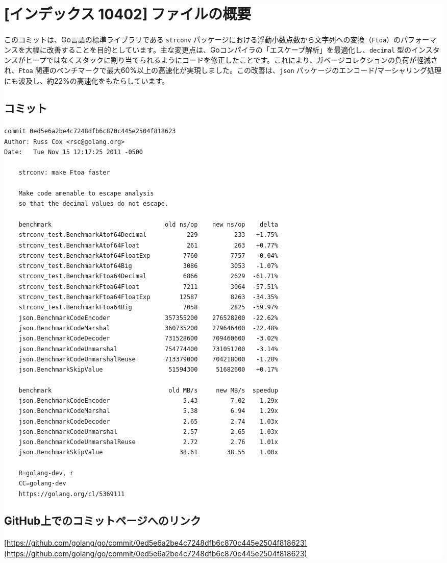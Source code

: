 # [インデックス 10402] ファイルの概要

このコミットは、Go言語の標準ライブラリである `strconv` パッケージにおける浮動小数点数から文字列への変換（`Ftoa`）のパフォーマンスを大幅に改善することを目的としています。主な変更点は、Goコンパイラの「エスケープ解析」を最適化し、`decimal` 型のインスタンスがヒープではなくスタックに割り当てられるようにコードを修正したことです。これにより、ガベージコレクションの負荷が軽減され、`Ftoa` 関連のベンチマークで最大60%以上の高速化が実現しました。この改善は、`json` パッケージのエンコード/マーシャリング処理にも波及し、約22%の高速化をもたらしています。

## コミット

```
commit 0ed5e6a2be4c7248dfb6c870c445e2504f818623
Author: Russ Cox <rsc@golang.org>
Date:   Tue Nov 15 12:17:25 2011 -0500

    strconv: make Ftoa faster

    Make code amenable to escape analysis
    so that the decimal values do not escape.

    benchmark                               old ns/op    new ns/op    delta
    strconv_test.BenchmarkAtof64Decimal           229          233   +1.75%
    strconv_test.BenchmarkAtof64Float             261          263   +0.77%
    strconv_test.BenchmarkAtof64FloatExp         7760         7757   -0.04%
    strconv_test.BenchmarkAtof64Big              3086         3053   -1.07%
    strconv_test.BenchmarkFtoa64Decimal          6866         2629  -61.71%
    strconv_test.BenchmarkFtoa64Float            7211         3064  -57.51%
    strconv_test.BenchmarkFtoa64FloatExp        12587         8263  -34.35%
    strconv_test.BenchmarkFtoa64Big              7058         2825  -59.97%
    json.BenchmarkCodeEncoder               357355200    276528200  -22.62%
    json.BenchmarkCodeMarshal               360735200    279646400  -22.48%
    json.BenchmarkCodeDecoder               731528600    709460600   -3.02%
    json.BenchmarkCodeUnmarshal             754774400    731051200   -3.14%
    json.BenchmarkCodeUnmarshalReuse        713379000    704218000   -1.28%
    json.BenchmarkSkipValue                  51594300     51682600   +0.17%

    benchmark                                old MB/s     new MB/s  speedup
    json.BenchmarkCodeEncoder                    5.43         7.02    1.29x
    json.BenchmarkCodeMarshal                    5.38         6.94    1.29x
    json.BenchmarkCodeDecoder                    2.65         2.74    1.03x
    json.BenchmarkCodeUnmarshal                  2.57         2.65    1.03x
    json.BenchmarkCodeUnmarshalReuse             2.72         2.76    1.01x
    json.BenchmarkSkipValue                     38.61        38.55    1.00x

    R=golang-dev, r
    CC=golang-dev
    https://golang.org/cl/5369111
```

## GitHub上でのコミットページへのリンク

[https://github.com/golang/go/commit/0ed5e6a2be4c7248dfb6c870c445e2504f818623](https://github.com/golang/go/commit/0ed5e6a2be4c7248dfb6c870c445e2504f818623)
